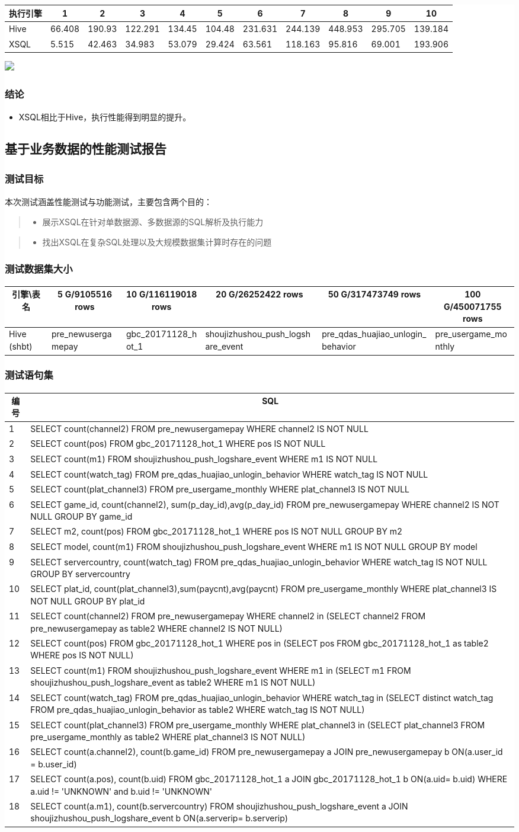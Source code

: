 | 执行引擎 | 1      | 2      | 3       | 4      | 5      | 6       | 7       | 8       | 9       | 10      |
| -------- | ------ | ------ | ------- | ------ | ------ | ------- | ------- | ------- | ------- | ------- |
| Hive     | 66.408 | 190.93 | 122.291 | 134.45 | 104.48 | 231.631 | 244.139 | 448.953 | 295.705 | 139.184 |
| XSQL     | 5.515  | 42.463 | 34.983  | 53.079 | 29.424 | 63.561  | 118.163 | 95.816  | 69.001  | 193.906 |

<img src="..\pictures\tpcds\Hive-XSQL.jpg" />

### **结论**

- XSQL相比于Hive，执行性能得到明显的提升。



## 基于业务数据的性能测试报告

### 测试目标

本次测试涵盖性能测试与功能测试，主要包含两个目的：

> - 展示XSQL在针对单数据源、多数据源的SQL解析及执行能力

> - 找出XSQL在复杂SQL处理以及大规模数据集计算时存在的问题

### 测试数据集大小

| 引擎\表名   | 5 G/9105516 rows   | 10 G/116119018 rows | 20 G/26252422 rows                | 50 G/317473749 rows               | 100 G/450071755 rows |
| ----------- | ------------------ | ------------------- | --------------------------------- | --------------------------------- | -------------------- |
| Hive (shbt) | pre_newusergamepay | gbc_20171128_hot_1  | shoujizhushou_push_logshare_event | pre_qdas_huajiao_unlogin_behavior | pre_usergame_monthly |

### 测试语句集

| 编号 | SQL                                                          |
| ---- | ------------------------------------------------------------ |
| 1    | SELECT count(channel2) FROM pre_newusergamepay WHERE channel2 IS NOT NULL |
| 2    | SELECT count(pos) FROM gbc_20171128_hot_1 WHERE pos IS NOT NULL |
| 3    | SELECT count(m1) FROM shoujizhushou_push_logshare_event WHERE m1 IS NOT NULL |
| 4    | SELECT count(watch_tag) FROM pre_qdas_huajiao_unlogin_behavior WHERE watch_tag IS NOT NULL |
| 5    | SELECT count(plat_channel3) FROM pre_usergame_monthly WHERE plat_channel3 IS NOT NULL |
| 6    | SELECT game_id, count(channel2), sum(p_day_id),avg(p_day_id) FROM pre_newusergamepay WHERE channel2 IS NOT NULL GROUP BY game_id |
| 7    | SELECT m2, count(pos) FROM gbc_20171128_hot_1 WHERE pos IS NOT NULL GROUP BY m2 |
| 8    | SELECT model, count(m1) FROM shoujizhushou_push_logshare_event WHERE m1 IS NOT NULL GROUP BY model |
| 9    | SELECT servercountry, count(watch_tag) FROM pre_qdas_huajiao_unlogin_behavior WHERE watch_tag IS NOT NULL GROUP BY servercountry |
| 10   | SELECT plat_id, count(plat_channel3),sum(paycnt),avg(paycnt) FROM pre_usergame_monthly WHERE plat_channel3 IS NOT NULL GROUP BY plat_id |
| 11   | SELECT count(channel2) FROM pre_newusergamepay WHERE channel2 in (SELECT channel2 FROM pre_newusergamepay as table2 WHERE channel2 IS NOT NULL) |
| 12   | SELECT count(pos) FROM gbc_20171128_hot_1 WHERE pos in (SELECT pos FROM gbc_20171128_hot_1 as table2 WHERE pos IS NOT NULL) |
| 13   | SELECT count(m1) FROM shoujizhushou_push_logshare_event WHERE m1 in (SELECT m1 FROM shoujizhushou_push_logshare_event as table2 WHERE m1 IS NOT NULL) |
| 14   | SELECT count(watch_tag) FROM pre_qdas_huajiao_unlogin_behavior WHERE watch_tag in (SELECT distinct watch_tag FROM pre_qdas_huajiao_unlogin_behavior as table2 WHERE watch_tag IS NOT NULL) |
| 15   | SELECT count(plat_channel3) FROM pre_usergame_monthly WHERE plat_channel3 in (SELECT plat_channel3 FROM pre_usergame_monthly as table2 WHERE plat_channel3 IS NOT NULL) |
| 16   | SELECT count(a.channel2), count(b.game_id) FROM pre_newusergamepay a JOIN pre_newusergamepay b ON(a.user_id = b.user_id) |
| 17   | SELECT count(a.pos), count(b.uid) FROM gbc_20171128_hot_1 a JOIN gbc_20171128_hot_1 b ON(a.uid= b.uid) WHERE a.uid != 'UNKNOWN' and b.uid != 'UNKNOWN' |
| 18   | SELECT count(a.m1), count(b.servercountry) FROM shoujizhushou_push_logshare_event a JOIN shoujizhushou_push_logshare_event b ON(a.serverip= b.serverip) |